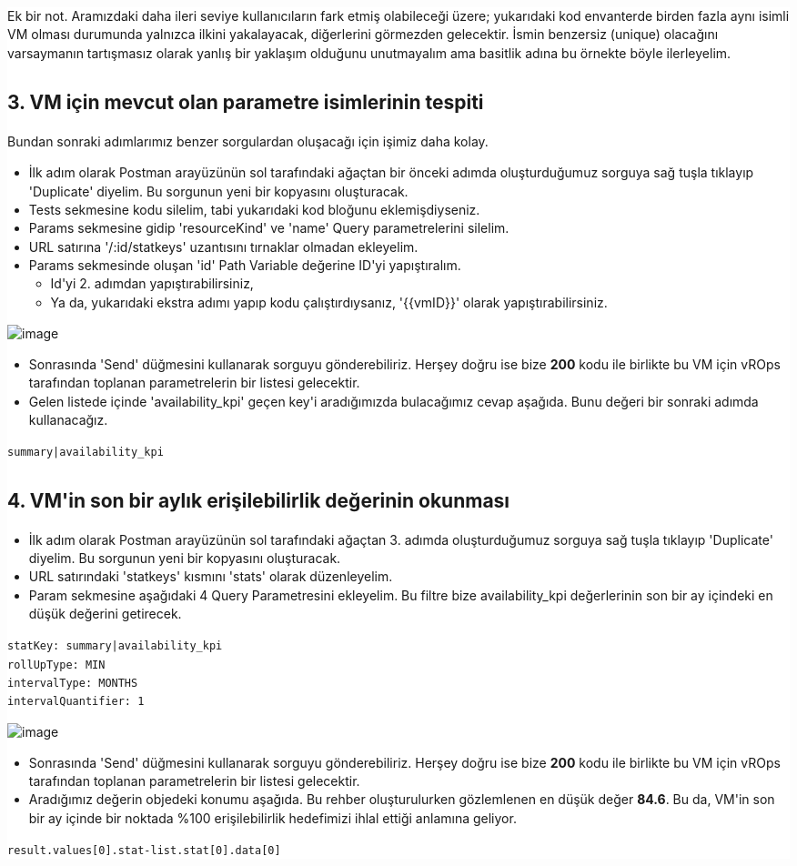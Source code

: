 Ek bir not. Aramızdaki daha ileri seviye kullanıcıların fark etmiş olabileceği üzere; yukarıdaki kod envanterde birden fazla aynı isimli VM olması durumunda yalnızca ilkini yakalayacak, diğerlerini görmezden gelecektir. İsmin benzersiz (unique) olacağını varsaymanın tartışmasız olarak yanlış bir yaklaşım olduğunu unutmayalım ama basitlik adına bu örnekte böyle ilerleyelim.

## 3. VM için mevcut olan parametre isimlerinin tespiti
Bundan sonraki adımlarımız benzer sorgulardan oluşacağı için işimiz daha kolay.

- İlk adım olarak Postman arayüzünün sol tarafındaki ağaçtan bir önceki adımda oluşturduğumuz sorguya sağ tuşla tıklayıp 'Duplicate' diyelim. Bu sorgunun yeni bir kopyasını oluşturacak.
- Tests sekmesine kodu silelim, tabi yukarıdaki kod bloğunu eklemişdiyseniz.
- Params sekmesine gidip 'resourceKind' ve 'name' Query parametrelerini silelim.
- URL satırına '/:id/statkeys' uzantısını tırnaklar olmadan ekleyelim.
- Params sekmesinde oluşan 'id' Path Variable değerine ID'yi yapıştıralım.
  - Id'yi 2. adımdan yapıştırabilirsiniz,
  - Ya da, yukarıdaki ekstra adımı yapıp kodu çalıştırdıysanız, '{{vmID}}' olarak yapıştırabilirsiniz.

<img width="734" alt="image" src="https://user-images.githubusercontent.com/25429217/190458489-f4e7c146-5f54-4434-be46-95631c435dce.png">

- Sonrasında 'Send' düğmesini kullanarak sorguyu gönderebiliriz. Herşey doğru ise bize **200** kodu ile birlikte bu VM için vROps tarafından toplanan parametrelerin bir listesi gelecektir.
- Gelen listede içinde 'availability_kpi' geçen key'i aradığımızda bulacağımız cevap aşağıda. Bunu değeri bir sonraki adımda kullanacağız.
```
summary|availability_kpi
```

## 4. VM'in son bir aylık erişilebilirlik değerinin okunması
- İlk adım olarak Postman arayüzünün sol tarafındaki ağaçtan 3. adımda oluşturduğumuz sorguya sağ tuşla tıklayıp 'Duplicate' diyelim. Bu sorgunun yeni bir kopyasını oluşturacak.
- URL satırındaki 'statkeys' kısmını 'stats' olarak düzenleyelim.
- Param sekmesine aşağıdaki 4 Query Parametresini ekleyelim. Bu filtre bize availability_kpi değerlerinin son bir ay içindeki en düşük değerini getirecek.
```
statKey: summary|availability_kpi
rollUpType: MIN
intervalType: MONTHS
intervalQuantifier: 1   
```

<img width="917" alt="image" src="https://user-images.githubusercontent.com/25429217/190488443-b74b880b-3e68-4a54-b71d-bd97f9ce4eef.png">

- Sonrasında 'Send' düğmesini kullanarak sorguyu gönderebiliriz. Herşey doğru ise bize **200** kodu ile birlikte bu VM için vROps tarafından toplanan parametrelerin bir listesi gelecektir.
- Aradığımız değerin objedeki konumu aşağıda. Bu rehber oluşturulurken gözlemlenen en düşük değer **84.6**. Bu da, VM'in son bir ay içinde bir noktada %100 erişilebilirlik hedefimizi ihlal ettiği anlamına geliyor.
```
result.values[0].stat-list.stat[0].data[0]
```
